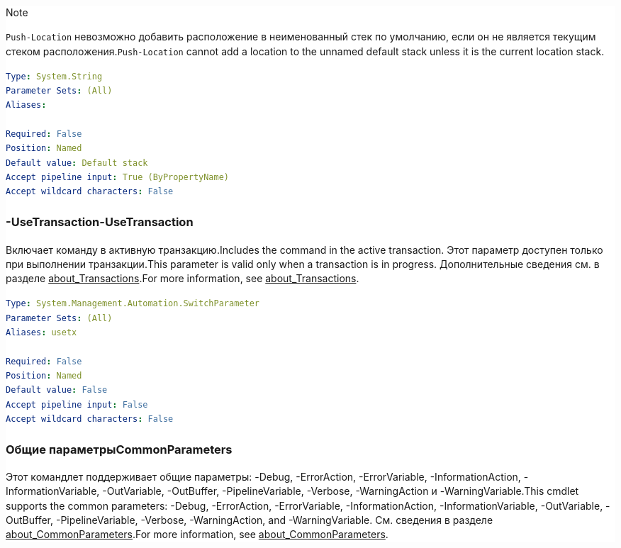 > [!NOTE]
> <span data-ttu-id="0ba25-155">`Push-Location` невозможно добавить расположение в неименованный стек по умолчанию, если он не является текущим стеком расположения.</span><span class="sxs-lookup"><span data-stu-id="0ba25-155">`Push-Location` cannot add a location to the unnamed default stack unless it is the current location stack.</span></span>

```yaml
Type: System.String
Parameter Sets: (All)
Aliases:

Required: False
Position: Named
Default value: Default stack
Accept pipeline input: True (ByPropertyName)
Accept wildcard characters: False
```

### <span data-ttu-id="0ba25-156">-UseTransaction</span><span class="sxs-lookup"><span data-stu-id="0ba25-156">-UseTransaction</span></span>

<span data-ttu-id="0ba25-157">Включает команду в активную транзакцию.</span><span class="sxs-lookup"><span data-stu-id="0ba25-157">Includes the command in the active transaction.</span></span> <span data-ttu-id="0ba25-158">Этот параметр доступен только при выполнении транзакции.</span><span class="sxs-lookup"><span data-stu-id="0ba25-158">This parameter is valid only when a transaction is in progress.</span></span> <span data-ttu-id="0ba25-159">Дополнительные сведения см. в разделе [about_Transactions](../Microsoft.PowerShell.Core/About/about_transactions.md).</span><span class="sxs-lookup"><span data-stu-id="0ba25-159">For more information, see [about_Transactions](../Microsoft.PowerShell.Core/About/about_transactions.md).</span></span>

```yaml
Type: System.Management.Automation.SwitchParameter
Parameter Sets: (All)
Aliases: usetx

Required: False
Position: Named
Default value: False
Accept pipeline input: False
Accept wildcard characters: False
```

### <span data-ttu-id="0ba25-160">Общие параметры</span><span class="sxs-lookup"><span data-stu-id="0ba25-160">CommonParameters</span></span>

<span data-ttu-id="0ba25-161">Этот командлет поддерживает общие параметры: -Debug, -ErrorAction, -ErrorVariable, -InformationAction, -InformationVariable, -OutVariable, -OutBuffer, -PipelineVariable, -Verbose, -WarningAction и -WarningVariable.</span><span class="sxs-lookup"><span data-stu-id="0ba25-161">This cmdlet supports the common parameters: -Debug, -ErrorAction, -ErrorVariable, -InformationAction, -InformationVariable, -OutVariable, -OutBuffer, -PipelineVariable, -Verbose, -WarningAction, and -WarningVariable.</span></span> <span data-ttu-id="0ba25-162">См. сведения в разделе [about_CommonParameters](https://go.microsoft.com/fwlink/?LinkID=113216).</span><span class="sxs-lookup"><span data-stu-id="0ba25-162">For more information, see [about_CommonParameters](https://go.microsoft.com/fwlink/?LinkID=113216).</span></span>
